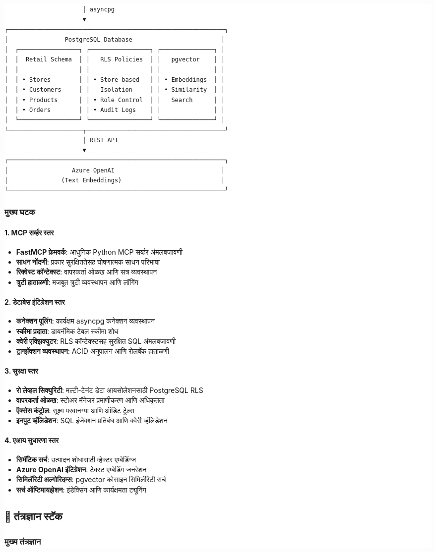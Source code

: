 ```
                      │ asyncpg
                      ▼
┌─────────────────────────────────────────────────────────────┐
│                PostgreSQL Database                         │
│  ┌─────────────────┐ ┌─────────────────┐ ┌───────────────┐ │
│  │  Retail Schema  │ │   RLS Policies  │ │   pgvector    │ │
│  │                 │ │                 │ │               │ │
│  │ • Stores        │ │ • Store-based   │ │ • Embeddings  │ │
│  │ • Customers     │ │   Isolation     │ │ • Similarity  │ │
│  │ • Products      │ │ • Role Control  │ │   Search      │ │
│  │ • Orders        │ │ • Audit Logs    │ │               │ │
│  └─────────────────┘ └─────────────────┘ └───────────────┘ │
└─────────────────────┬───────────────────────────────────────┘
                      │ REST API
                      ▼
┌─────────────────────────────────────────────────────────────┐
│                  Azure OpenAI                              │
│               (Text Embeddings)                            │
└─────────────────────────────────────────────────────────────┘
```

### मुख्य घटक

#### **1. MCP सर्व्हर स्तर**
- **FastMCP फ्रेमवर्क**: आधुनिक Python MCP सर्व्हर अंमलबजावणी
- **साधन नोंदणी**: प्रकार सुरक्षिततेसह घोषणात्मक साधन परिभाषा
- **रिक्वेस्ट कॉन्टेक्स्ट**: वापरकर्ता ओळख आणि सत्र व्यवस्थापन
- **त्रुटी हाताळणी**: मजबूत त्रुटी व्यवस्थापन आणि लॉगिंग

#### **2. डेटाबेस इंटिग्रेशन स्तर**
- **कनेक्शन पूलिंग**: कार्यक्षम asyncpg कनेक्शन व्यवस्थापन
- **स्कीमा प्रदाता**: डायनॅमिक टेबल स्कीमा शोध
- **क्वेरी एक्झिक्युटर**: RLS कॉन्टेक्स्टसह सुरक्षित SQL अंमलबजावणी
- **ट्रान्झॅक्शन व्यवस्थापन**: ACID अनुपालन आणि रोलबॅक हाताळणी

#### **3. सुरक्षा स्तर**
- **रो लेव्हल सिक्युरिटी**: मल्टी-टेनंट डेटा आयसोलेशनसाठी PostgreSQL RLS
- **वापरकर्ता ओळख**: स्टोअर मॅनेजर प्रमाणीकरण आणि अधिकृतता
- **ऍक्सेस कंट्रोल**: सूक्ष्म परवानग्या आणि ऑडिट ट्रेल्स
- **इनपुट व्हॅलिडेशन**: SQL इंजेक्शन प्रतिबंध आणि क्वेरी व्हॅलिडेशन

#### **4. एआय सुधारणा स्तर**
- **सिमॅंटिक सर्च**: उत्पादन शोधासाठी व्हेक्टर एम्बेडिंग्ज
- **Azure OpenAI इंटिग्रेशन**: टेक्स्ट एम्बेडिंग जनरेशन
- **सिमिलॅरिटी अल्गोरिदम्स**: pgvector कोसाइन सिमिलॅरिटी सर्च
- **सर्च ऑप्टिमायझेशन**: इंडेक्सिंग आणि कार्यक्षमता ट्यूनिंग

## 🔧 तंत्रज्ञान स्टॅक

### मुख्य तंत्रज्ञान
